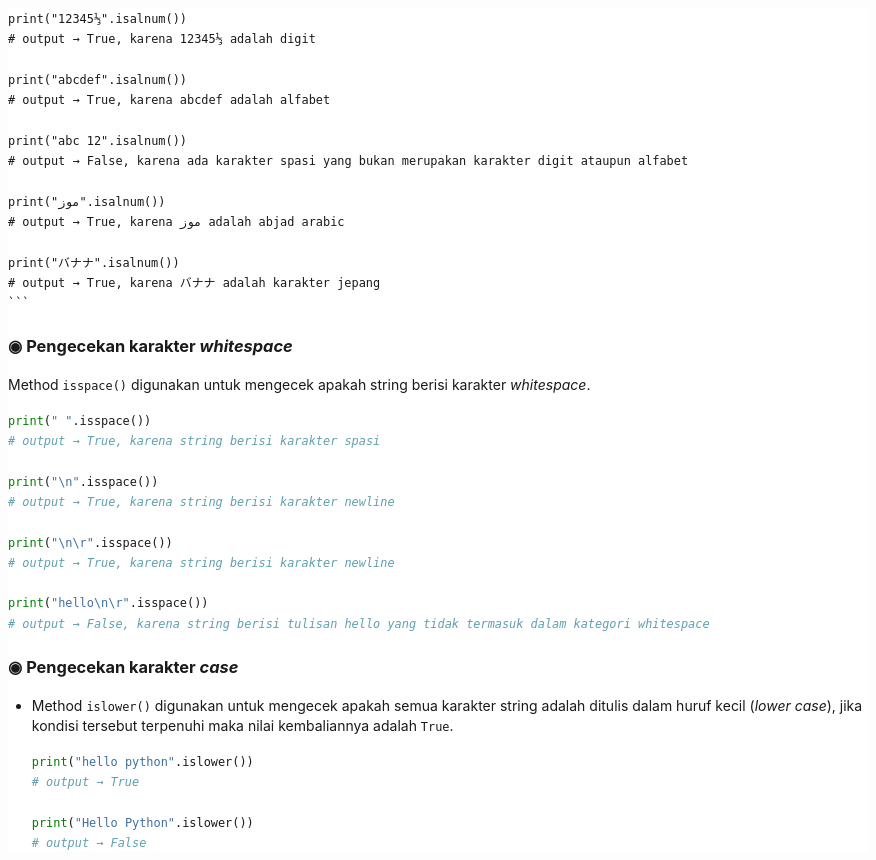    print("12345⅓".isalnum())
    # output → True, karena 12345⅓ adalah digit

    print("abcdef".isalnum())
    # output → True, karena abcdef adalah alfabet

    print("abc 12".isalnum())
    # output → False, karena ada karakter spasi yang bukan merupakan karakter digit ataupun alfabet

    print("موز".isalnum())
    # output → True, karena موز adalah abjad arabic 

    print("バナナ".isalnum())
    # output → True, karena バナナ adalah karakter jepang
    ```

### ◉ Pengecekan karakter *whitespace*

Method `isspace()` digunakan untuk mengecek apakah string berisi karakter *whitespace*.

```python
print(" ".isspace())
# output → True, karena string berisi karakter spasi

print("\n".isspace())
# output → True, karena string berisi karakter newline

print("\n\r".isspace())
# output → True, karena string berisi karakter newline 

print("hello\n\r".isspace())
# output → False, karena string berisi tulisan hello yang tidak termasuk dalam kategori whitespace
```

### ◉ Pengecekan karakter *case*

- Method `islower()` digunakan untuk mengecek apakah semua karakter string adalah ditulis dalam huruf kecil (*lower case*), jika kondisi tersebut terpenuhi maka nilai kembaliannya adalah `True`.

    ```python
    print("hello python".islower())
    # output → True

    print("Hello Python".islower())
    # output → False
